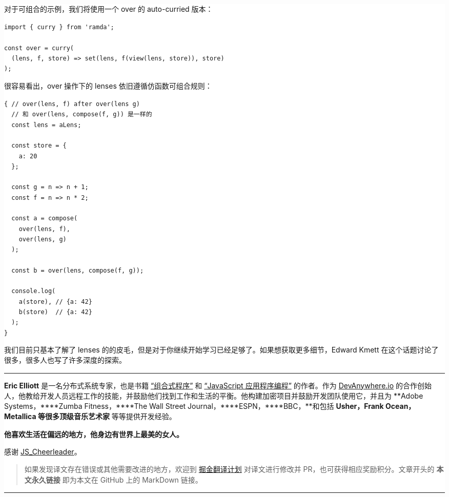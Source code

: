对于可组合的示例，我们将使用一个 over 的 auto-curried 版本：

```
import { curry } from 'ramda';

const over = curry(
  (lens, f, store) => set(lens, f(view(lens, store)), store)
);
```

很容易看出，over 操作下的 lenses 依旧遵循仿函数可组合规则：

```
{ // over(lens, f) after over(lens g)
  // 和 over(lens, compose(f, g)) 是一样的
  const lens = aLens;

  const store = {
    a: 20
  };

  const g = n => n + 1;
  const f = n => n * 2;

  const a = compose(
    over(lens, f),
    over(lens, g)
  );

  const b = over(lens, compose(f, g));

  console.log(
    a(store), // {a: 42}
    b(store)  // {a: 42}
  );
}
```

我们目前只基本了解了 lenses 的的皮毛，但是对于你继续开始学习已经足够了。如果想获取更多细节，Edward Kmett 在这个话题讨论了很多，很多人也写了许多深度的探索。

* * *

**Eric Elliott** 是一名分布式系统专家，也是书籍 [“组合式程序”](https://leanpub.com/composingsoftware) 和 [“JavaScript 应用程序编程”](https://ericelliottjs.com/product/programming-javascript-applications-ebook/) 的作者。作为 [DevAnywhere.io](https://devanywhere.io/) 的合作创始人，他教给开发人员远程工作的技能，并鼓励他们找到工作和生活的平衡。他构建加密项目并鼓励开发团队使用它，并且为 **Adobe Systems，****Zumba Fitness，****The Wall Street Journal，****ESPN，****BBC，**和包括 **Usher，Frank Ocean，Metallica 等很多顶级音乐艺术家** 等等提供开发经验。

**他喜欢生活在偏远的地方，他身边有世界上最美的女人。**

感谢 [JS_Cheerleader](https://medium.com/@JS_Cheerleader?source=post_page)。

> 如果发现译文存在错误或其他需要改进的地方，欢迎到 [掘金翻译计划](https://github.com/xitu/gold-miner) 对译文进行修改并 PR，也可获得相应奖励积分。文章开头的 **本文永久链接** 即为本文在 GitHub 上的 MarkDown 链接。


---
